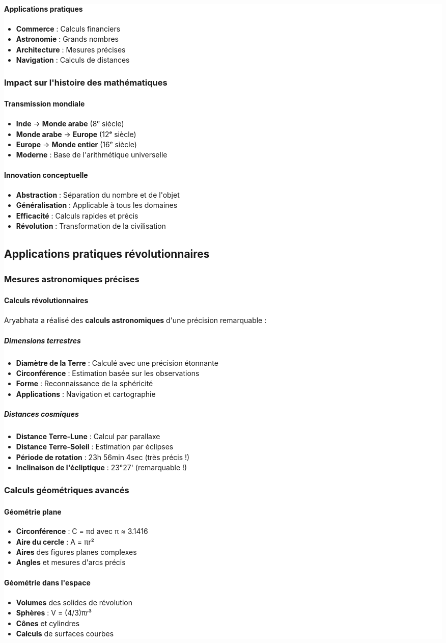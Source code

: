 #### **Applications pratiques**
- **Commerce** : Calculs financiers
- **Astronomie** : Grands nombres
- **Architecture** : Mesures précises
- **Navigation** : Calculs de distances

### **Impact sur l'histoire des mathématiques**

#### **Transmission mondiale**
- **Inde** → **Monde arabe** (8ᵉ siècle)
- **Monde arabe** → **Europe** (12ᵉ siècle)
- **Europe** → **Monde entier** (16ᵉ siècle)
- **Moderne** : Base de l'arithmétique universelle

#### **Innovation conceptuelle**
- **Abstraction** : Séparation du nombre et de l'objet
- **Généralisation** : Applicable à tous les domaines
- **Efficacité** : Calculs rapides et précis
- **Révolution** : Transformation de la civilisation

## Applications pratiques révolutionnaires

### **Mesures astronomiques précises**

#### **Calculs révolutionnaires**
Aryabhata a réalisé des **calculs astronomiques** d'une précision remarquable :

##### **Dimensions terrestres**
- **Diamètre de la Terre** : Calculé avec une précision étonnante
- **Circonférence** : Estimation basée sur les observations
- **Forme** : Reconnaissance de la sphéricité
- **Applications** : Navigation et cartographie

##### **Distances cosmiques**
- **Distance Terre-Lune** : Calcul par parallaxe
- **Distance Terre-Soleil** : Estimation par éclipses
- **Période de rotation** : 23h 56min 4sec (très précis !)
- **Inclinaison de l'écliptique** : 23°27' (remarquable !)

### **Calculs géométriques avancés**

#### **Géométrie plane**
- **Circonférence** : C = πd avec π ≈ 3.1416
- **Aire du cercle** : A = πr²
- **Aires** des figures planes complexes
- **Angles** et mesures d'arcs précis

#### **Géométrie dans l'espace**
- **Volumes** des solides de révolution
- **Sphères** : V = (4/3)πr³
- **Cônes** et cylindres
- **Calculs** de surfaces courbes
